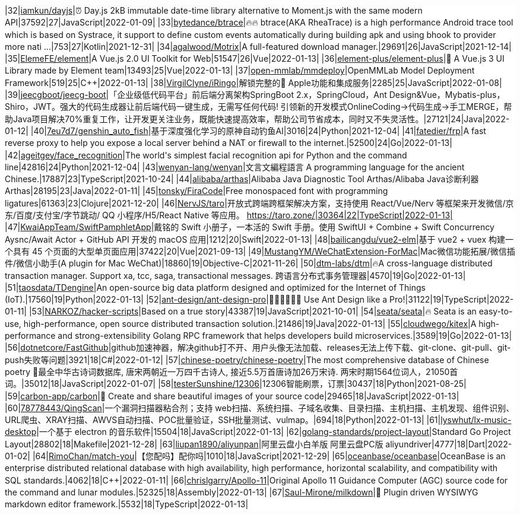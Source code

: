 |32|[iamkun/dayjs](https://github.com/iamkun/dayjs)|⏰ Day.js 2kB immutable date-time library alternative to Moment.js with the same modern API|37592|27|JavaScript|2022-01-09|
|33|[bytedance/btrace](https://github.com/bytedance/btrace)|🔥🔥 btrace(AKA RheaTrace) is a high performance Android trace tool which is based on Systrace, it support to define custom events automatically during building apk and using bhook to provider more nati ...|753|27|Kotlin|2021-12-31|
|34|[agalwood/Motrix](https://github.com/agalwood/Motrix)|A full-featured download manager.|29691|26|JavaScript|2021-12-14|
|35|[ElemeFE/element](https://github.com/ElemeFE/element)|A Vue.js 2.0 UI Toolkit for Web|51547|26|Vue|2022-01-13|
|36|[element-plus/element-plus](https://github.com/element-plus/element-plus)|🎉 A Vue.js 3 UI Library made by Element team|13493|25|Vue|2022-01-13|
|37|[open-mmlab/mmdeploy](https://github.com/open-mmlab/mmdeploy)|OpenMMLab Model Deployment Framework|519|25|C++|2022-01-13|
|38|[VirgilClyne/iRingo](https://github.com/VirgilClyne/iRingo)|解锁完整的 Apple功能和集成服务|2285|25|JavaScript|2022-01-08|
|39|[jeecgboot/jeecg-boot](https://github.com/jeecgboot/jeecg-boot)|「企业级低代码平台」前后端分离架构SpringBoot 2.x，SpringCloud，Ant Design&Vue，Mybatis-plus，Shiro，JWT。强大的代码生成器让前后端代码一键生成，无需写任何代码! 引领新的开发模式OnlineCoding->代码生成->手工MERGE，帮助Java项目解决70%重复工作，让开发更关注业务，既能快速提高效率，帮助公司节省成本，同时又不失灵活性。|27121|24|Java|2022-01-12|
|40|[7eu7d7/genshin_auto_fish](https://github.com/7eu7d7/genshin_auto_fish)|基于深度强化学习的原神自动钓鱼AI|3016|24|Python|2021-12-04|
|41|[fatedier/frp](https://github.com/fatedier/frp)|A fast reverse proxy to help you expose a local server behind a NAT or firewall to the internet.|52500|24|Go|2022-01-13|
|42|[ageitgey/face_recognition](https://github.com/ageitgey/face_recognition)|The world's simplest facial recognition api for Python and the command line|42816|24|Python|2021-12-04|
|43|[wenyan-lang/wenyan](https://github.com/wenyan-lang/wenyan)|文言文編程語言 A programming language for the ancient Chinese.|17887|23|TypeScript|2021-10-24|
|44|[alibaba/arthas](https://github.com/alibaba/arthas)|Alibaba Java Diagnostic Tool Arthas/Alibaba Java诊断利器Arthas|28195|23|Java|2022-01-11|
|45|[tonsky/FiraCode](https://github.com/tonsky/FiraCode)|Free monospaced font with programming ligatures|61363|23|Clojure|2021-12-20|
|46|[NervJS/taro](https://github.com/NervJS/taro)|开放式跨端跨框架解决方案，支持使用 React/Vue/Nerv 等框架来开发微信/京东/百度/支付宝/字节跳动/ QQ 小程序/H5/React Native 等应用。  https://taro.zone/|30364|22|TypeScript|2022-01-13|
|47|[KwaiAppTeam/SwiftPamphletApp](https://github.com/KwaiAppTeam/SwiftPamphletApp)|戴铭的 Swift 小册子，一本活的 Swift 手册。使用 SwiftUI + Combine + Swift Concurrency Aysnc/Await Actor + GitHub API 开发的 macOS 应用|1212|20|Swift|2022-01-13|
|48|[bailicangdu/vue2-elm](https://github.com/bailicangdu/vue2-elm)|基于 vue2 + vuex 构建一个具有 45 个页面的大型单页面应用|37422|20|Vue|2021-09-13|
|49|[MustangYM/WeChatExtension-ForMac](https://github.com/MustangYM/WeChatExtension-ForMac)|Mac微信功能拓展/微信插件/微信小助手(A plugin for Mac WeChat)|18860|19|Objective-C|2021-11-26|
|50|[dtm-labs/dtm](https://github.com/dtm-labs/dtm)|🔥A cross-language distributed transaction manager. Support xa, tcc, saga, transactional messages.  跨语言分布式事务管理器|4570|19|Go|2022-01-13|
|51|[taosdata/TDengine](https://github.com/taosdata/TDengine)|An open-source big data platform designed and optimized for the Internet of Things (IoT).|17560|19|Python|2022-01-13|
|52|[ant-design/ant-design-pro](https://github.com/ant-design/ant-design-pro)|👨🏻‍💻👩🏻‍💻 Use Ant Design like a Pro!|31122|19|TypeScript|2022-01-11|
|53|[NARKOZ/hacker-scripts](https://github.com/NARKOZ/hacker-scripts)|Based on a true story|43387|19|JavaScript|2021-10-01|
|54|[seata/seata](https://github.com/seata/seata)|:fire: Seata is an easy-to-use, high-performance, open source distributed transaction solution.|21486|19|Java|2022-01-13|
|55|[cloudwego/kitex](https://github.com/cloudwego/kitex)|A high-performance and strong-extensibility Golang RPC framework that helps developers build microservices.|3589|19|Go|2022-01-13|
|56|[dotnetcore/FastGithub](https://github.com/dotnetcore/FastGithub)|github加速神器，解决github打不开、用户头像无法加载、releases无法上传下载、git-clone、git-pull、git-push失败等问题|3921|18|C#|2022-01-12|
|57|[chinese-poetry/chinese-poetry](https://github.com/chinese-poetry/chinese-poetry)|The most comprehensive database of Chinese poetry 🧶最全中华古诗词数据库,  唐宋两朝近一万四千古诗人,  接近5.5万首唐诗加26万宋诗.  两宋时期1564位词人，21050首词。|35012|18|JavaScript|2022-01-07|
|58|[testerSunshine/12306](https://github.com/testerSunshine/12306)|12306智能刷票，订票|30437|18|Python|2021-08-25|
|59|[carbon-app/carbon](https://github.com/carbon-app/carbon)|:black_heart: Create and share beautiful images of your source code|29465|18|JavaScript|2022-01-13|
|60|[78778443/QingScan](https://github.com/78778443/QingScan)|一个漏洞扫描器粘合剂；支持 web扫描、系统扫描、子域名收集、目录扫描、主机扫描、主机发现、组件识别、URL爬虫、XRAY扫描、AWVS自动扫描、POC批量验证，SSH批量测试、vulmap。|694|18|Python|2022-01-13|
|61|[lyswhut/lx-music-desktop](https://github.com/lyswhut/lx-music-desktop)|一个基于 electron 的音乐软件|15504|18|JavaScript|2022-01-13|
|62|[golang-standards/project-layout](https://github.com/golang-standards/project-layout)|Standard Go Project Layout|28802|18|Makefile|2021-12-28|
|63|[liupan1890/aliyunpan](https://github.com/liupan1890/aliyunpan)|阿里云盘小白羊版  阿里云盘PC版 aliyundriver|4777|18|Dart|2022-01-02|
|64|[RimoChan/match-you](https://github.com/RimoChan/match-you)|【您配吗】配你吗|1010|18|JavaScript|2021-12-29|
|65|[oceanbase/oceanbase](https://github.com/oceanbase/oceanbase)|OceanBase is an enterprise distributed relational database with high availability, high performance, horizontal scalability, and compatibility with SQL standards.|4062|18|C++|2022-01-11|
|66|[chrislgarry/Apollo-11](https://github.com/chrislgarry/Apollo-11)|Original Apollo 11 Guidance Computer (AGC) source code for the command and lunar modules.|52325|18|Assembly|2022-01-13|
|67|[Saul-Mirone/milkdown](https://github.com/Saul-Mirone/milkdown)|🍼 Plugin driven WYSIWYG  markdown editor framework.|5532|18|TypeScript|2022-01-13|